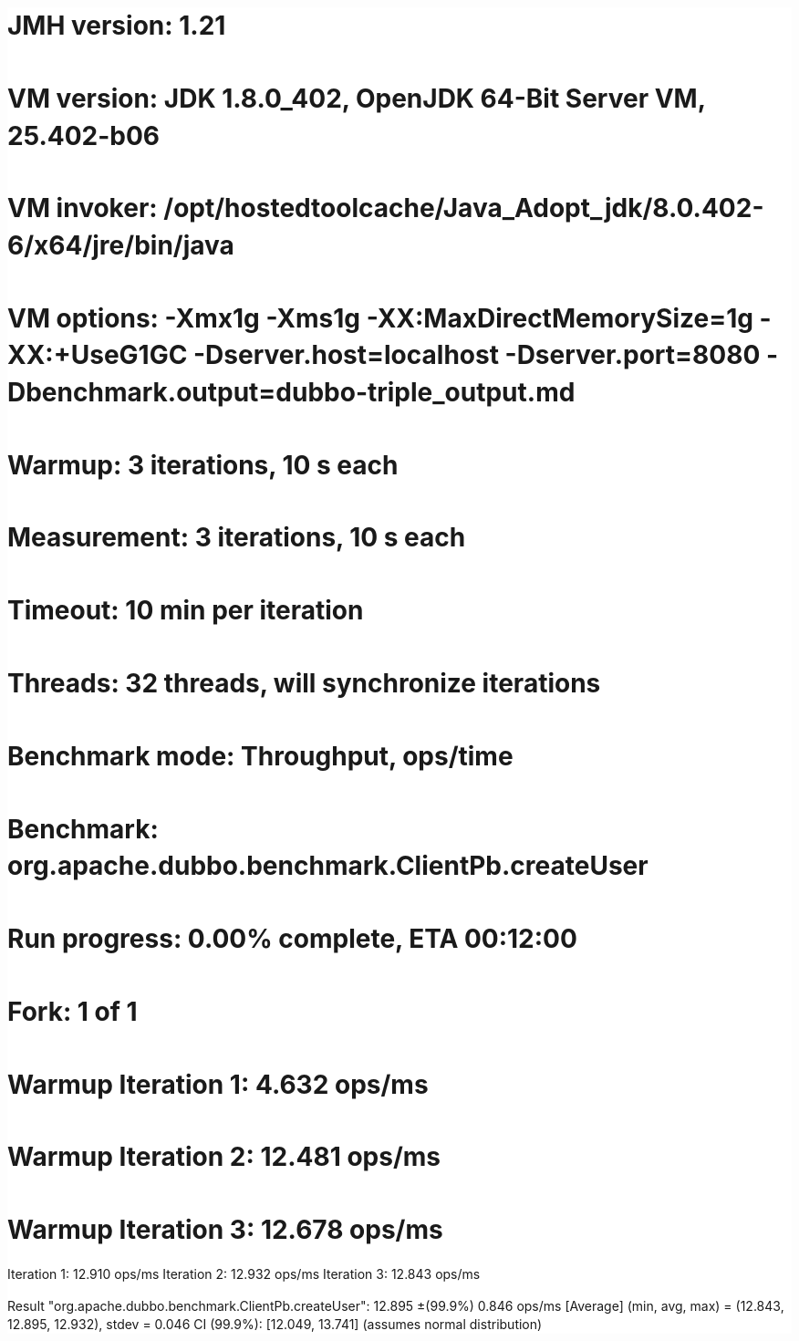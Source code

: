 # JMH version: 1.21
# VM version: JDK 1.8.0_402, OpenJDK 64-Bit Server VM, 25.402-b06
# VM invoker: /opt/hostedtoolcache/Java_Adopt_jdk/8.0.402-6/x64/jre/bin/java
# VM options: -Xmx1g -Xms1g -XX:MaxDirectMemorySize=1g -XX:+UseG1GC -Dserver.host=localhost -Dserver.port=8080 -Dbenchmark.output=dubbo-triple_output.md
# Warmup: 3 iterations, 10 s each
# Measurement: 3 iterations, 10 s each
# Timeout: 10 min per iteration
# Threads: 32 threads, will synchronize iterations
# Benchmark mode: Throughput, ops/time
# Benchmark: org.apache.dubbo.benchmark.ClientPb.createUser

# Run progress: 0.00% complete, ETA 00:12:00
# Fork: 1 of 1
# Warmup Iteration   1: 4.632 ops/ms
# Warmup Iteration   2: 12.481 ops/ms
# Warmup Iteration   3: 12.678 ops/ms
Iteration   1: 12.910 ops/ms
Iteration   2: 12.932 ops/ms
Iteration   3: 12.843 ops/ms


Result "org.apache.dubbo.benchmark.ClientPb.createUser":
  12.895 ±(99.9%) 0.846 ops/ms [Average]
  (min, avg, max) = (12.843, 12.895, 12.932), stdev = 0.046
  CI (99.9%): [12.049, 13.741] (assumes normal distribution)

